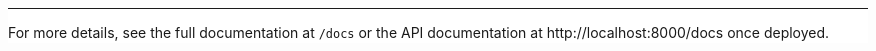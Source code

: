 
______________________________________________________________________

For more details, see the full documentation at `/docs` or the API documentation at http://localhost:8000/docs once deployed.

